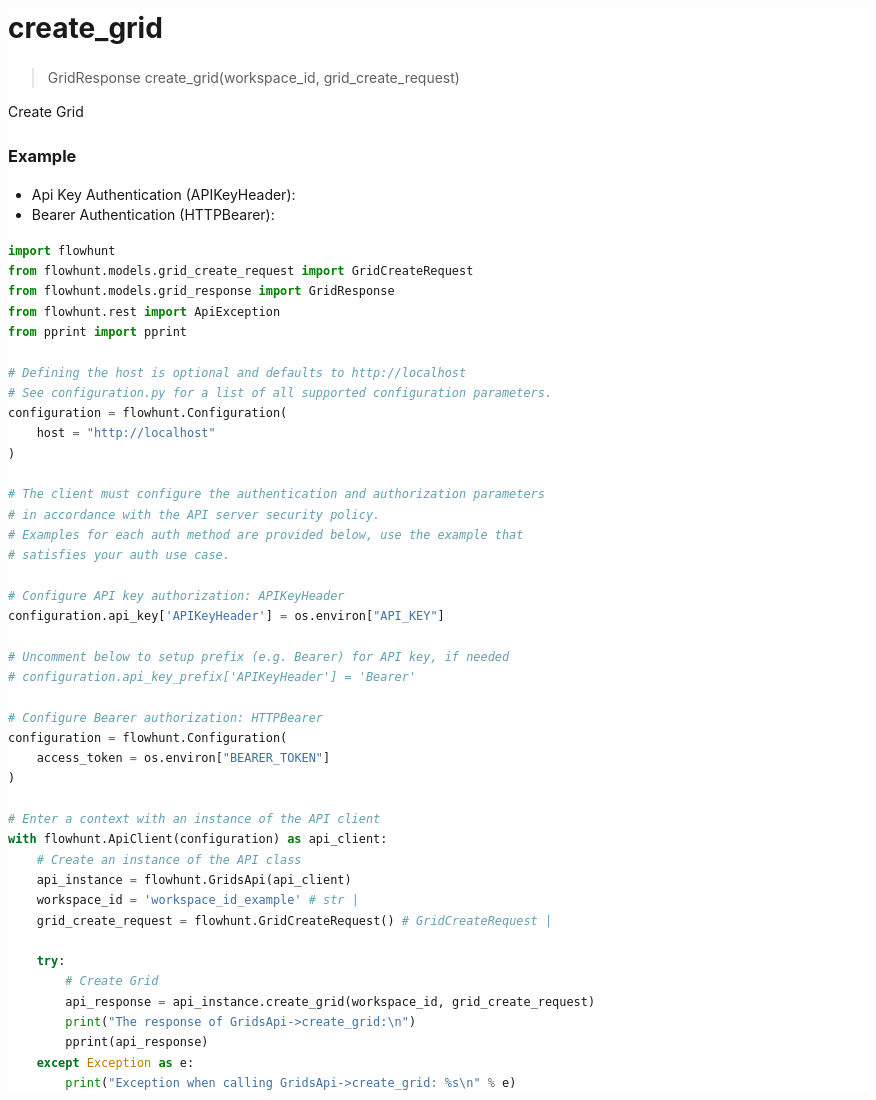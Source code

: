 # **create_grid**
> GridResponse create_grid(workspace_id, grid_create_request)

Create Grid

### Example

* Api Key Authentication (APIKeyHeader):
* Bearer Authentication (HTTPBearer):

```python
import flowhunt
from flowhunt.models.grid_create_request import GridCreateRequest
from flowhunt.models.grid_response import GridResponse
from flowhunt.rest import ApiException
from pprint import pprint

# Defining the host is optional and defaults to http://localhost
# See configuration.py for a list of all supported configuration parameters.
configuration = flowhunt.Configuration(
    host = "http://localhost"
)

# The client must configure the authentication and authorization parameters
# in accordance with the API server security policy.
# Examples for each auth method are provided below, use the example that
# satisfies your auth use case.

# Configure API key authorization: APIKeyHeader
configuration.api_key['APIKeyHeader'] = os.environ["API_KEY"]

# Uncomment below to setup prefix (e.g. Bearer) for API key, if needed
# configuration.api_key_prefix['APIKeyHeader'] = 'Bearer'

# Configure Bearer authorization: HTTPBearer
configuration = flowhunt.Configuration(
    access_token = os.environ["BEARER_TOKEN"]
)

# Enter a context with an instance of the API client
with flowhunt.ApiClient(configuration) as api_client:
    # Create an instance of the API class
    api_instance = flowhunt.GridsApi(api_client)
    workspace_id = 'workspace_id_example' # str | 
    grid_create_request = flowhunt.GridCreateRequest() # GridCreateRequest | 

    try:
        # Create Grid
        api_response = api_instance.create_grid(workspace_id, grid_create_request)
        print("The response of GridsApi->create_grid:\n")
        pprint(api_response)
    except Exception as e:
        print("Exception when calling GridsApi->create_grid: %s\n" % e)
```
